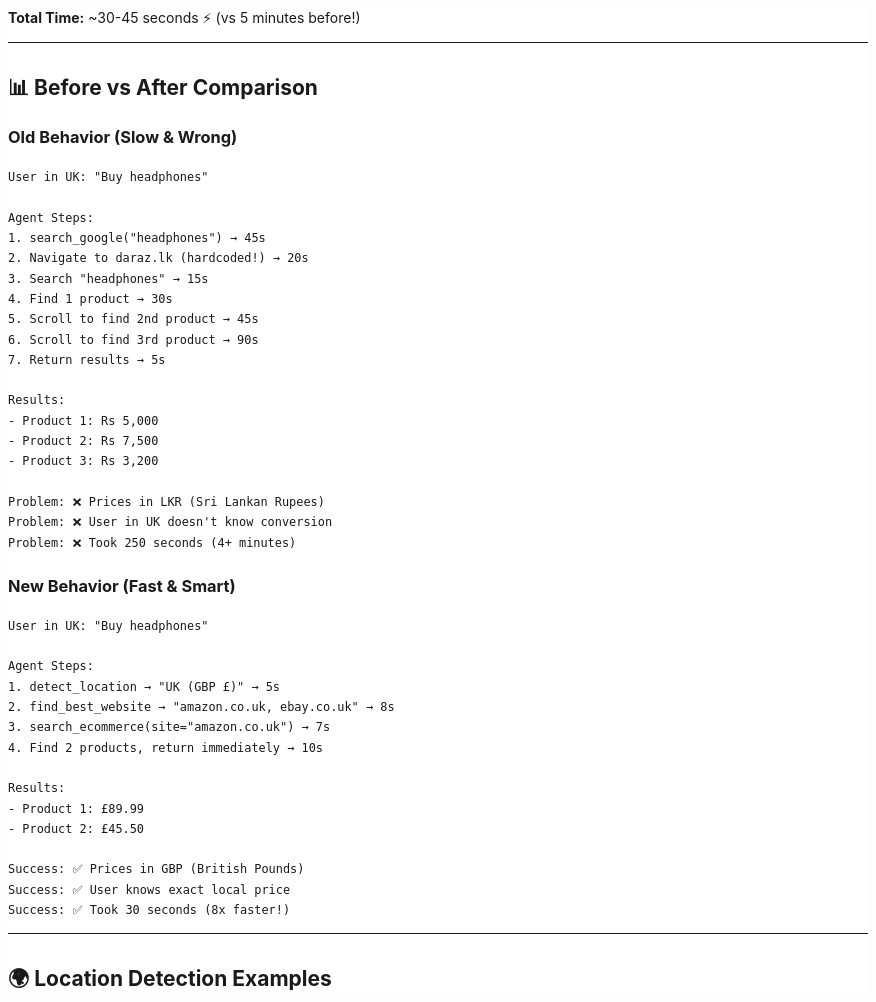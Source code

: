 **Total Time:** ~30-45 seconds ⚡ (vs 5 minutes before!)

---

## 📊 Before vs After Comparison

### Old Behavior (Slow & Wrong)
```
User in UK: "Buy headphones"

Agent Steps:
1. search_google("headphones") → 45s
2. Navigate to daraz.lk (hardcoded!) → 20s
3. Search "headphones" → 15s
4. Find 1 product → 30s
5. Scroll to find 2nd product → 45s
6. Scroll to find 3rd product → 90s
7. Return results → 5s

Results:
- Product 1: Rs 5,000
- Product 2: Rs 7,500
- Product 3: Rs 3,200

Problem: ❌ Prices in LKR (Sri Lankan Rupees)
Problem: ❌ User in UK doesn't know conversion
Problem: ❌ Took 250 seconds (4+ minutes)
```

### New Behavior (Fast & Smart)
```
User in UK: "Buy headphones"

Agent Steps:
1. detect_location → "UK (GBP £)" → 5s
2. find_best_website → "amazon.co.uk, ebay.co.uk" → 8s
3. search_ecommerce(site="amazon.co.uk") → 7s
4. Find 2 products, return immediately → 10s

Results:
- Product 1: £89.99
- Product 2: £45.50

Success: ✅ Prices in GBP (British Pounds)
Success: ✅ User knows exact local price
Success: ✅ Took 30 seconds (8x faster!)
```

---

## 🌍 Location Detection Examples

